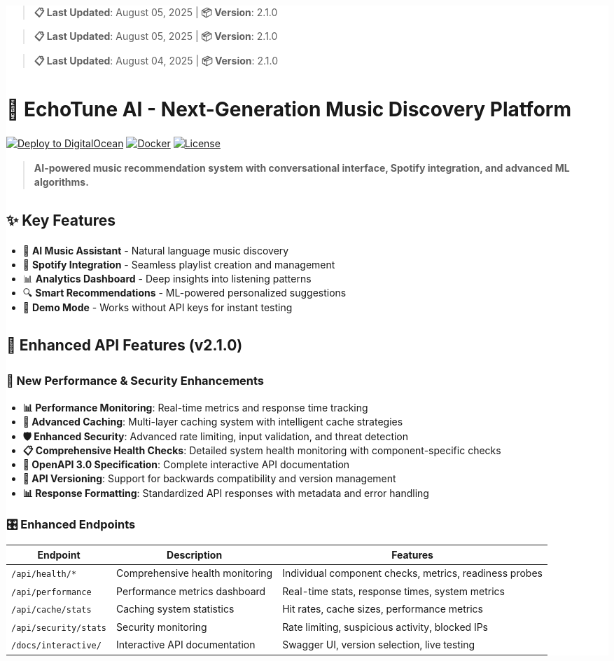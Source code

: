 > **📋 Last Updated**: August 05, 2025 | **📦 Version**: 2.1.0

> **📋 Last Updated**: August 05, 2025 | **📦 Version**: 2.1.0

> **📋 Last Updated**: August 04, 2025 | **📦 Version**: 2.1.0

# 🎵 EchoTune AI - Next-Generation Music Discovery Platform

[![Deploy to DigitalOcean](https://img.shields.io/badge/Deploy%20to%20DigitalOcean-0080FF?style=for-the-badge&logo=digitalocean&logoColor=white)](https://cloud.digitalocean.com/apps/new?repo=https://github.com/dzp5103/Spotify-echo/tree/main&refcode=echotuneai)
[![Docker](https://img.shields.io/badge/Deploy%20with%20Docker-2496ED?style=for-the-badge&logo=docker&logoColor=white)](#-docker-deployment)
[![License](https://img.shields.io/badge/license-MIT-green.svg?style=for-the-badge)](LICENSE)

> **AI-powered music recommendation system with conversational interface, Spotify integration, and advanced ML algorithms.**

## ✨ Key Features

- 🤖 **AI Music Assistant** - Natural language music discovery
- 🎵 **Spotify Integration** - Seamless playlist creation and management  
- 📊 **Analytics Dashboard** - Deep insights into listening patterns
- 🔍 **Smart Recommendations** - ML-powered personalized suggestions
- 🎯 **Demo Mode** - Works without API keys for instant testing

## 🚀 Enhanced API Features (v2.1.0)

### 🎯 New Performance & Security Enhancements

- **📊 Performance Monitoring**: Real-time metrics and response time tracking
- **🔄 Advanced Caching**: Multi-layer caching system with intelligent cache strategies
- **🛡️ Enhanced Security**: Advanced rate limiting, input validation, and threat detection
- **📋 Comprehensive Health Checks**: Detailed system health monitoring with component-specific checks
- **📝 OpenAPI 3.0 Specification**: Complete interactive API documentation
- **🔀 API Versioning**: Support for backwards compatibility and version management
- **📊 Response Formatting**: Standardized API responses with metadata and error handling

### 🎛️ Enhanced Endpoints

| Endpoint | Description | Features |
|----------|-------------|----------|
| `/api/health/*` | Comprehensive health monitoring | Individual component checks, metrics, readiness probes |
| `/api/performance` | Performance metrics dashboard | Real-time stats, response times, system metrics |
| `/api/cache/stats` | Caching system statistics | Hit rates, cache sizes, performance metrics |
| `/api/security/stats` | Security monitoring | Rate limiting, suspicious activity, blocked IPs |
| `/docs/interactive/` | Interactive API documentation | Swagger UI, version selection, live testing |
